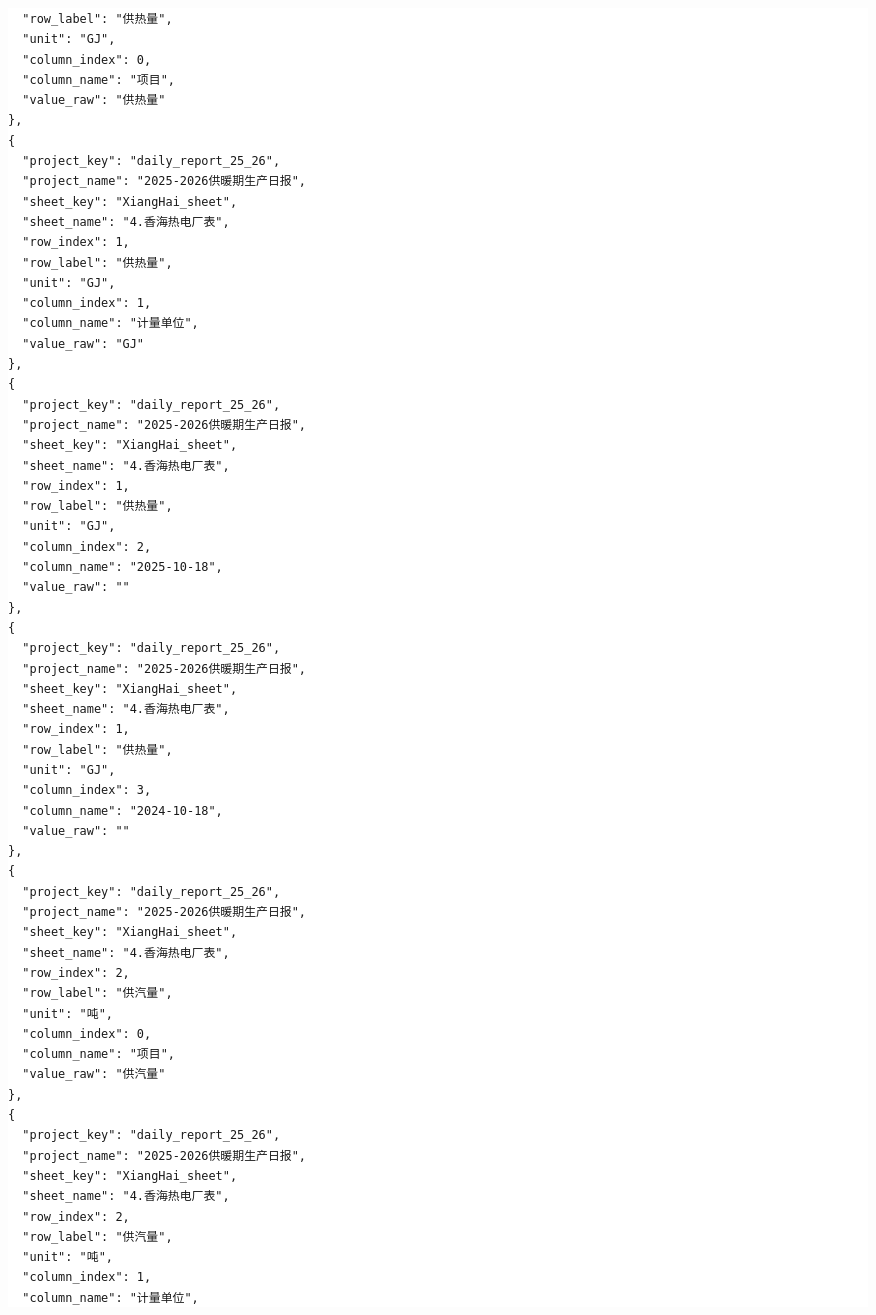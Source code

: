       "row_label": "供热量",
      "unit": "GJ",
      "column_index": 0,
      "column_name": "项目",
      "value_raw": "供热量"
    },
    {
      "project_key": "daily_report_25_26",
      "project_name": "2025-2026供暖期生产日报",
      "sheet_key": "XiangHai_sheet",
      "sheet_name": "4.香海热电厂表",
      "row_index": 1,
      "row_label": "供热量",
      "unit": "GJ",
      "column_index": 1,
      "column_name": "计量单位",
      "value_raw": "GJ"
    },
    {
      "project_key": "daily_report_25_26",
      "project_name": "2025-2026供暖期生产日报",
      "sheet_key": "XiangHai_sheet",
      "sheet_name": "4.香海热电厂表",
      "row_index": 1,
      "row_label": "供热量",
      "unit": "GJ",
      "column_index": 2,
      "column_name": "2025-10-18",
      "value_raw": ""
    },
    {
      "project_key": "daily_report_25_26",
      "project_name": "2025-2026供暖期生产日报",
      "sheet_key": "XiangHai_sheet",
      "sheet_name": "4.香海热电厂表",
      "row_index": 1,
      "row_label": "供热量",
      "unit": "GJ",
      "column_index": 3,
      "column_name": "2024-10-18",
      "value_raw": ""
    },
    {
      "project_key": "daily_report_25_26",
      "project_name": "2025-2026供暖期生产日报",
      "sheet_key": "XiangHai_sheet",
      "sheet_name": "4.香海热电厂表",
      "row_index": 2,
      "row_label": "供汽量",
      "unit": "吨",
      "column_index": 0,
      "column_name": "项目",
      "value_raw": "供汽量"
    },
    {
      "project_key": "daily_report_25_26",
      "project_name": "2025-2026供暖期生产日报",
      "sheet_key": "XiangHai_sheet",
      "sheet_name": "4.香海热电厂表",
      "row_index": 2,
      "row_label": "供汽量",
      "unit": "吨",
      "column_index": 1,
      "column_name": "计量单位",
